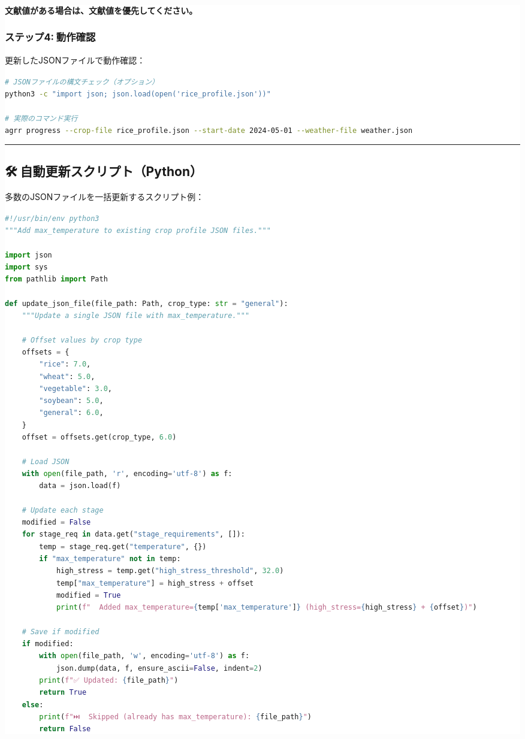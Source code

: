 **文献値がある場合は、文献値を優先してください。**

### ステップ4: 動作確認

更新したJSONファイルで動作確認：

```bash
# JSONファイルの構文チェック（オプション）
python3 -c "import json; json.load(open('rice_profile.json'))"

# 実際のコマンド実行
agrr progress --crop-file rice_profile.json --start-date 2024-05-01 --weather-file weather.json
```

---

## 🛠️ 自動更新スクリプト（Python）

多数のJSONファイルを一括更新するスクリプト例：

```python
#!/usr/bin/env python3
"""Add max_temperature to existing crop profile JSON files."""

import json
import sys
from pathlib import Path

def update_json_file(file_path: Path, crop_type: str = "general"):
    """Update a single JSON file with max_temperature."""
    
    # Offset values by crop type
    offsets = {
        "rice": 7.0,
        "wheat": 5.0,
        "vegetable": 3.0,
        "soybean": 5.0,
        "general": 6.0,
    }
    offset = offsets.get(crop_type, 6.0)
    
    # Load JSON
    with open(file_path, 'r', encoding='utf-8') as f:
        data = json.load(f)
    
    # Update each stage
    modified = False
    for stage_req in data.get("stage_requirements", []):
        temp = stage_req.get("temperature", {})
        if "max_temperature" not in temp:
            high_stress = temp.get("high_stress_threshold", 32.0)
            temp["max_temperature"] = high_stress + offset
            modified = True
            print(f"  Added max_temperature={temp['max_temperature']} (high_stress={high_stress} + {offset})")
    
    # Save if modified
    if modified:
        with open(file_path, 'w', encoding='utf-8') as f:
            json.dump(data, f, ensure_ascii=False, indent=2)
        print(f"✅ Updated: {file_path}")
        return True
    else:
        print(f"⏭️  Skipped (already has max_temperature): {file_path}")
        return False
```